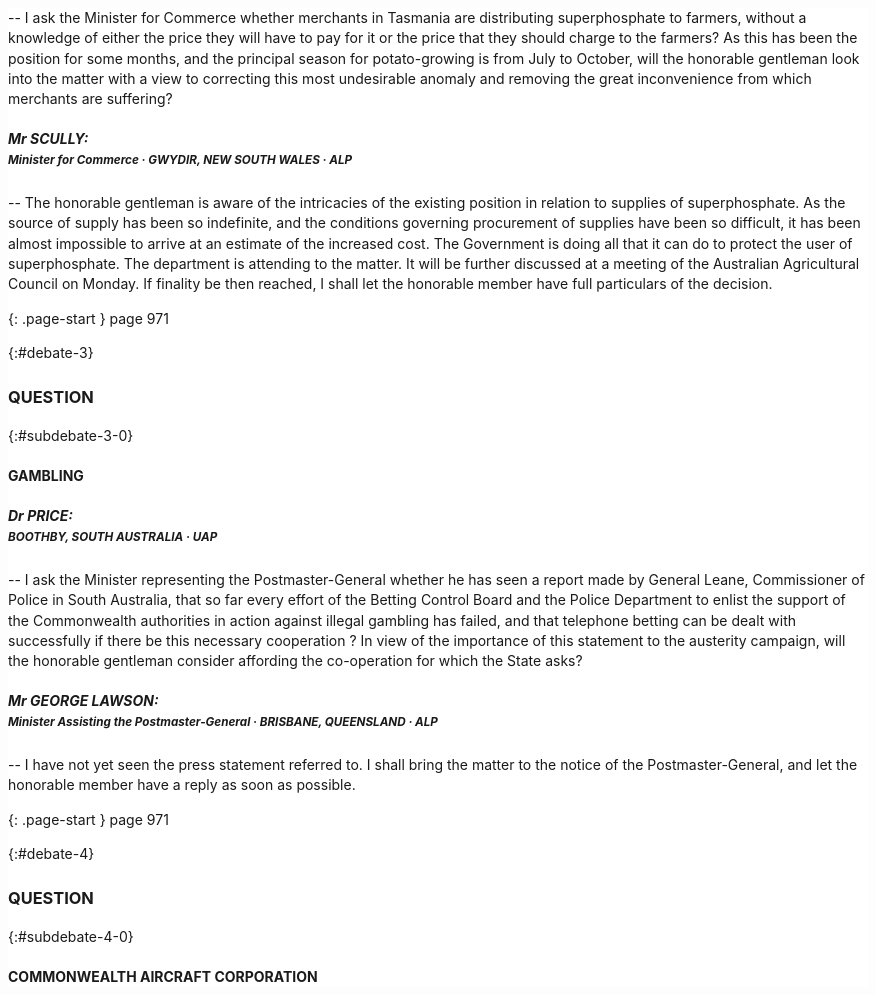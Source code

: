 -- I ask the Minister for Commerce whether merchants in Tasmania are distributing superphosphate to farmers, without a knowledge of either the price they will have to pay for it or the price that they should charge to the farmers? As this has been the position for some months, and the principal season for potato-growing is from July to October, will the honorable gentleman look into the matter with a view to correcting this most undesirable anomaly and removing the great inconvenience from which merchants are suffering? 

##### Mr SCULLY:<br><small class="text-muted">Minister for Commerce &middot; GWYDIR, NEW SOUTH WALES &middot; ALP</small>

-- The honorable gentleman is aware of the intricacies of the existing position in relation to supplies of superphosphate. As the source of supply has been so indefinite, and the conditions governing procurement of supplies have been so difficult, it has been almost impossible to arrive at an estimate of the increased cost. The Government is doing all that it can do to protect the user of superphosphate. The department is attending to the matter. It will be further discussed at a meeting of the Australian Agricultural Council on Monday. If finality be then reached, I shall let the honorable member have full particulars of the decision. 

{: .page-start }
page 971

{:#debate-3}
### QUESTION

{:#subdebate-3-0}
#### GAMBLING

##### Dr PRICE:<br><small class="text-muted">BOOTHBY, SOUTH AUSTRALIA &middot; UAP</small>

-- I ask the Minister representing the Postmaster-General whether he has seen a report made by General Leane, Commissioner of Police in South Australia, that so far every effort of the Betting Control Board and the Police Department to enlist the support of the Commonwealth authorities in action against illegal gambling has failed, and that telephone betting can be dealt with successfully if there be this necessary cooperation ? In view of the importance of this statement to the austerity campaign, will the honorable gentleman consider affording the co-operation for which the State asks? 

##### Mr GEORGE LAWSON:<br><small class="text-muted">Minister Assisting the Postmaster-General &middot; BRISBANE, QUEENSLAND &middot; ALP</small>

-- I have not yet seen the press statement referred to. I shall bring the matter to the notice of the Postmaster-General, and let the honorable member have a reply as soon as possible. 

{: .page-start }
page 971

{:#debate-4}
### QUESTION

{:#subdebate-4-0}
#### COMMONWEALTH AIRCRAFT CORPORATION
